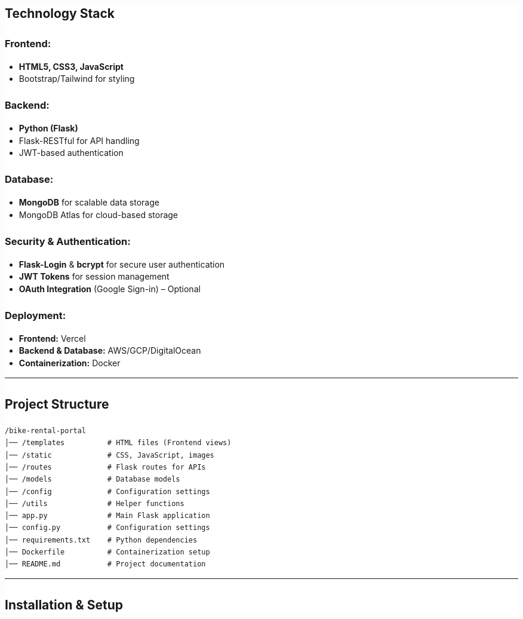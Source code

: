 ## **Technology Stack**

### **Frontend:**

- **HTML5, CSS3, JavaScript**
- Bootstrap/Tailwind for styling

### **Backend:**

- **Python (Flask)**
- Flask-RESTful for API handling
- JWT-based authentication

### **Database:**

- **MongoDB** for scalable data storage
- MongoDB Atlas for cloud-based storage

### **Security & Authentication:**

- **Flask-Login** & **bcrypt** for secure user authentication
- **JWT Tokens** for session management
- **OAuth Integration** (Google Sign-in) – Optional

### **Deployment:**

- **Frontend:** Vercel
- **Backend & Database:** AWS/GCP/DigitalOcean
- **Containerization:** Docker

---

## **Project Structure**

```
/bike-rental-portal
│── /templates          # HTML files (Frontend views)
│── /static             # CSS, JavaScript, images
│── /routes             # Flask routes for APIs
│── /models             # Database models
│── /config             # Configuration settings
│── /utils              # Helper functions
│── app.py              # Main Flask application
│── config.py           # Configuration settings
│── requirements.txt    # Python dependencies
│── Dockerfile          # Containerization setup
│── README.md           # Project documentation
```

---

## **Installation & Setup**
